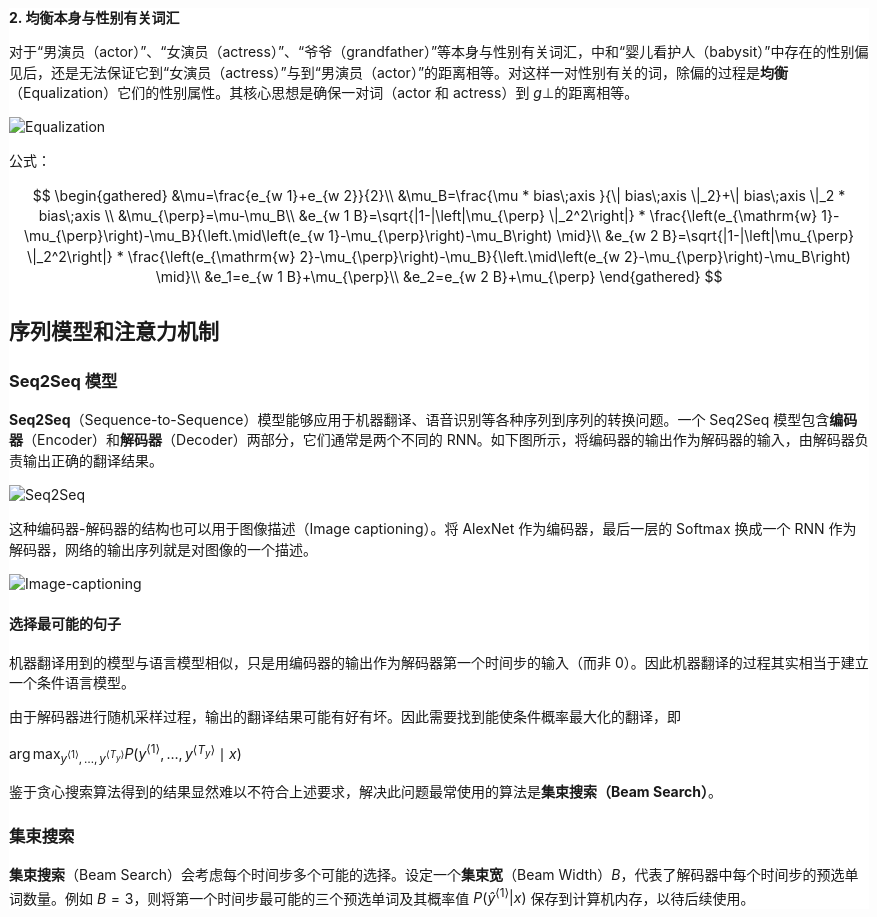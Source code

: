 **2. 均衡本身与性别有关词汇**

对于“男演员（actor）”、“女演员（actress）”、“爷爷（grandfather）”等本身与性别有关词汇，中和“婴儿看护人（babysit）”中存在的性别偏见后，还是无法保证它到“女演员（actress）”与到“男演员（actor）”的距离相等。对这样一对性别有关的词，除偏的过程是**均衡**（Equalization）它们的性别属性。其核心思想是确保一对词（actor 和 actress）到 $g⊥ $的距离相等。

![Equalization](https://raw.githubusercontent.com/bighuang624/Andrew-Ng-Deep-Learning-notes/master/docs/Sequence_Models/Equalization.png)

公式：

$$
\begin{gathered}
&\mu=\frac{e_{w 1}+e_{w 2}}{2}\\
&\mu_B=\frac{\mu *  bias\;axis }{\| bias\;axis  \|_2}+\| bias\;axis  \|_2 *  bias\;axis \\
&\mu_{\perp}=\mu-\mu_B\\
&e_{w 1 B}=\sqrt{|1-|\left|\mu_{\perp} \|_2^2\right|} * \frac{\left(e_{\mathrm{w} 1}-\mu_{\perp}\right)-\mu_B}{\left.\mid\left(e_{w 1}-\mu_{\perp}\right)-\mu_B\right) \mid}\\
&e_{w 2 B}=\sqrt{|1-|\left|\mu_{\perp} \|_2^2\right|} * \frac{\left(e_{\mathrm{w} 2}-\mu_{\perp}\right)-\mu_B}{\left.\mid\left(e_{w 2}-\mu_{\perp}\right)-\mu_B\right) \mid}\\
&e_1=e_{w 1 B}+\mu_{\perp}\\
&e_2=e_{w 2 B}+\mu_{\perp}
\end{gathered}
$$

## 序列模型和注意力机制

### Seq2Seq 模型

**Seq2Seq**（Sequence-to-Sequence）模型能够应用于机器翻译、语音识别等各种序列到序列的转换问题。一个 Seq2Seq 模型包含**编码器**（Encoder）和**解码器**（Decoder）两部分，它们通常是两个不同的 RNN。如下图所示，将编码器的输出作为解码器的输入，由解码器负责输出正确的翻译结果。

![Seq2Seq](https://raw.githubusercontent.com/bighuang624/Andrew-Ng-Deep-Learning-notes/master/docs/Sequence_Models/Seq2Seq.png)

这种编码器-解码器的结构也可以用于图像描述（Image captioning）。将 AlexNet 作为编码器，最后一层的 Softmax 换成一个 RNN 作为解码器，网络的输出序列就是对图像的一个描述。

![Image-captioning](https://raw.githubusercontent.com/bighuang624/Andrew-Ng-Deep-Learning-notes/master/docs/Sequence_Models/Image-captioning.png)

#### 选择最可能的句子

机器翻译用到的模型与语言模型相似，只是用编码器的输出作为解码器第一个时间步的输入（而非 0）。因此机器翻译的过程其实相当于建立一个条件语言模型。

由于解码器进行随机采样过程，输出的翻译结果可能有好有坏。因此需要找到能使条件概率最大化的翻译，即

$\arg \max_{y^{\langle 1\rangle}, \ldots, y^{\langle T_y\rangle} }P\left(y^{\langle 1\rangle}, \ldots, y^{\left\langle T_y\right\rangle} \mid x\right)$

鉴于贪心搜索算法得到的结果显然难以不符合上述要求，解决此问题最常使用的算法是**集束搜索（Beam Search）**。

### 集束搜索

**集束搜索**（Beam Search）会考虑每个时间步多个可能的选择。设定一个**集束宽**（Beam Width）$B$，代表了解码器中每个时间步的预选单词数量。例如 $B=3$，则将第一个时间步最可能的三个预选单词及其概率值 $P(ŷ^{⟨1⟩}|x)$ 保存到计算机内存，以待后续使用。
